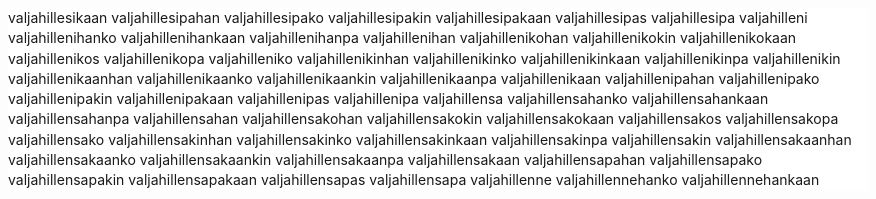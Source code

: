 valjahillesikaan
valjahillesipahan
valjahillesipako
valjahillesipakin
valjahillesipakaan
valjahillesipas
valjahillesipa
valjahilleni
valjahillenihanko
valjahillenihankaan
valjahillenihanpa
valjahillenihan
valjahillenikohan
valjahillenikokin
valjahillenikokaan
valjahillenikos
valjahillenikopa
valjahilleniko
valjahillenikinhan
valjahillenikinko
valjahillenikinkaan
valjahillenikinpa
valjahillenikin
valjahillenikaanhan
valjahillenikaanko
valjahillenikaankin
valjahillenikaanpa
valjahillenikaan
valjahillenipahan
valjahillenipako
valjahillenipakin
valjahillenipakaan
valjahillenipas
valjahillenipa
valjahillensa
valjahillensahanko
valjahillensahankaan
valjahillensahanpa
valjahillensahan
valjahillensakohan
valjahillensakokin
valjahillensakokaan
valjahillensakos
valjahillensakopa
valjahillensako
valjahillensakinhan
valjahillensakinko
valjahillensakinkaan
valjahillensakinpa
valjahillensakin
valjahillensakaanhan
valjahillensakaanko
valjahillensakaankin
valjahillensakaanpa
valjahillensakaan
valjahillensapahan
valjahillensapako
valjahillensapakin
valjahillensapakaan
valjahillensapas
valjahillensapa
valjahillenne
valjahillennehanko
valjahillennehankaan